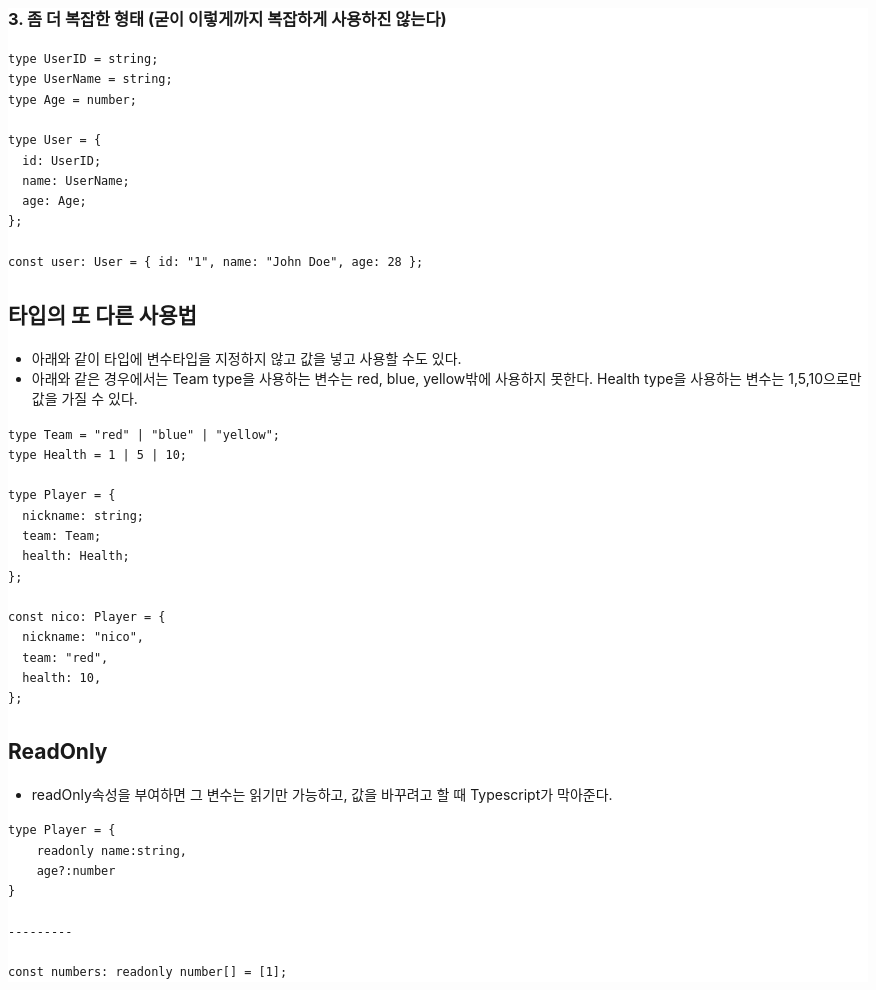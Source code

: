 ### **3. 좀 더 복잡한 형태 (굳이 이렇게까지 복잡하게 사용하진 않는다)**

```tsx
type UserID = string;
type UserName = string;
type Age = number;

type User = {
  id: UserID;
  name: UserName;
  age: Age;
};

const user: User = { id: "1", name: "John Doe", age: 28 };
```

## 타입의 또 다른 사용법

- 아래와 같이 타입에 변수타입을 지정하지 않고 값을 넣고 사용할 수도 있다.
- 아래와 같은 경우에서는 Team type을 사용하는 변수는 red, blue, yellow밖에 사용하지 못한다.
  Health type을 사용하는 변수는 1,5,10으로만 값을 가질 수 있다.

```tsx
type Team = "red" | "blue" | "yellow";
type Health = 1 | 5 | 10;

type Player = {
  nickname: string;
  team: Team;
  health: Health;
};

const nico: Player = {
  nickname: "nico",
  team: "red",
  health: 10,
};
```

## ReadOnly

- readOnly속성을 부여하면 그 변수는 읽기만 가능하고, 값을 바꾸려고 할 때 Typescript가 막아준다.

```tsx
type Player = {
	readonly name:string,
	age?:number
}

---------

const numbers: readonly number[] = [1];
```


  [key: string]: T;